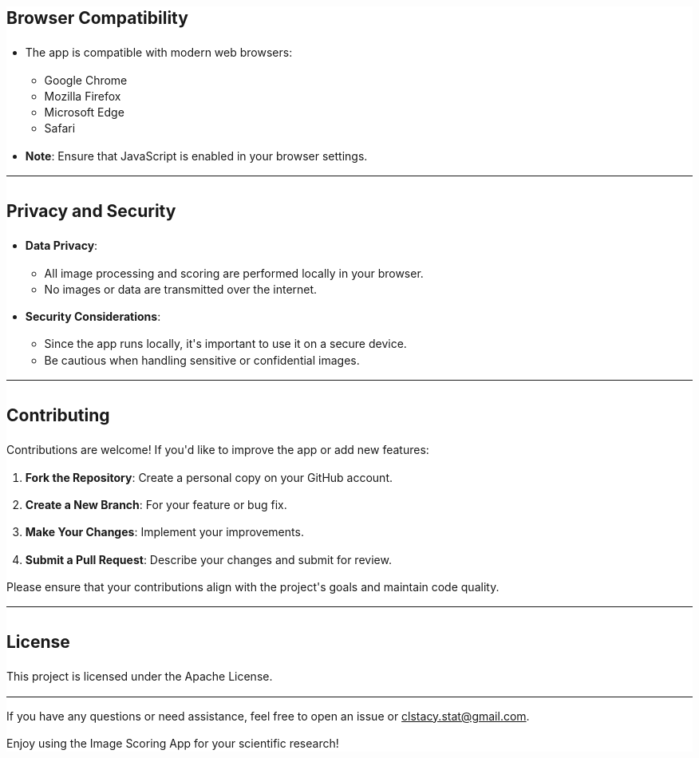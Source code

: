 ## Browser Compatibility

- The app is compatible with modern web browsers:
  - Google Chrome
  - Mozilla Firefox
  - Microsoft Edge
  - Safari

- **Note**: Ensure that JavaScript is enabled in your browser settings.

---

## Privacy and Security

- **Data Privacy**:
  - All image processing and scoring are performed locally in your browser.
  - No images or data are transmitted over the internet.
  
- **Security Considerations**:
  - Since the app runs locally, it's important to use it on a secure device.
  - Be cautious when handling sensitive or confidential images.

---

## Contributing

Contributions are welcome! If you'd like to improve the app or add new features:

1. **Fork the Repository**: Create a personal copy on your GitHub account.

2. **Create a New Branch**: For your feature or bug fix.

3. **Make Your Changes**: Implement your improvements.

4. **Submit a Pull Request**: Describe your changes and submit for review.

Please ensure that your contributions align with the project's goals and maintain code quality.

---

## License

This project is licensed under the Apache License.

---

If you have any questions or need assistance, feel free to open an issue or <clstacy.stat@gmail.com>.

Enjoy using the Image Scoring App for your scientific research!

